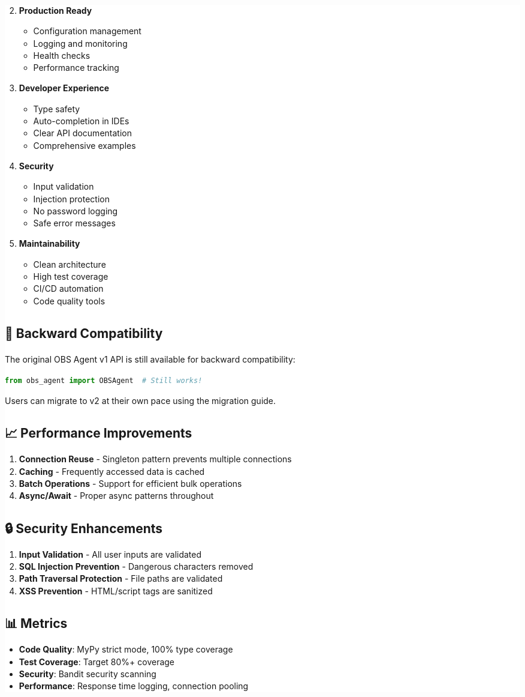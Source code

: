 2. **Production Ready**
   - Configuration management
   - Logging and monitoring
   - Health checks
   - Performance tracking

3. **Developer Experience**
   - Type safety
   - Auto-completion in IDEs
   - Clear API documentation
   - Comprehensive examples

4. **Security**
   - Input validation
   - Injection protection
   - No password logging
   - Safe error messages

5. **Maintainability**
   - Clean architecture
   - High test coverage
   - CI/CD automation
   - Code quality tools

## 🔄 Backward Compatibility

The original OBS Agent v1 API is still available for backward compatibility:

```python
from obs_agent import OBSAgent  # Still works!
```

Users can migrate to v2 at their own pace using the migration guide.

## 📈 Performance Improvements

1. **Connection Reuse** - Singleton pattern prevents multiple connections
2. **Caching** - Frequently accessed data is cached
3. **Batch Operations** - Support for efficient bulk operations
4. **Async/Await** - Proper async patterns throughout

## 🔒 Security Enhancements

1. **Input Validation** - All user inputs are validated
2. **SQL Injection Prevention** - Dangerous characters removed
3. **Path Traversal Protection** - File paths are validated
4. **XSS Prevention** - HTML/script tags are sanitized

## 📊 Metrics

- **Code Quality**: MyPy strict mode, 100% type coverage
- **Test Coverage**: Target 80%+ coverage
- **Security**: Bandit security scanning
- **Performance**: Response time logging, connection pooling
